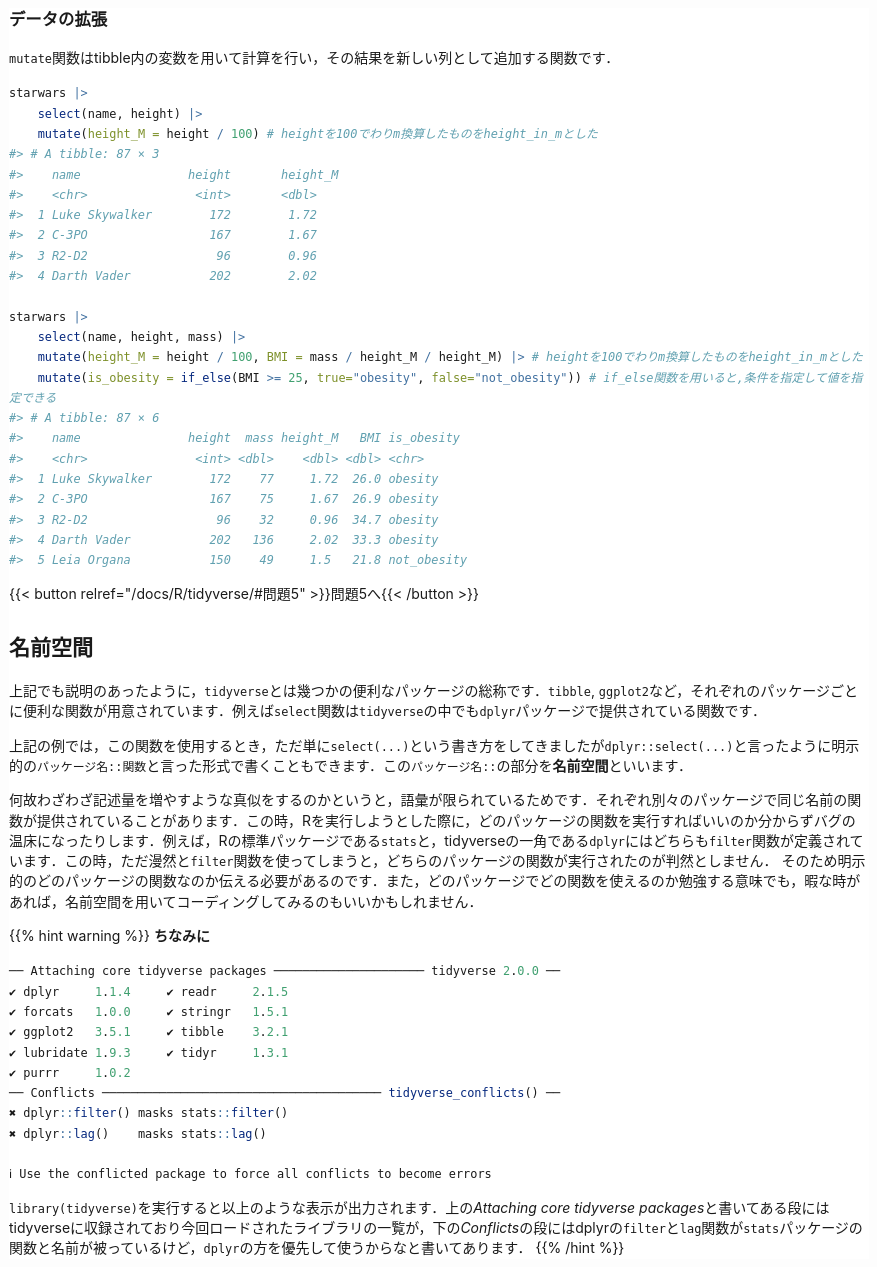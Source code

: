 ### データの拡張
`mutate`関数はtibble内の変数を用いて計算を行い，その結果を新しい列として追加する関数です．

```R
starwars |>
    select(name, height) |>
    mutate(height_M = height / 100) # heightを100でわりm換算したものをheight_in_mとした
#> # A tibble: 87 × 3
#>    name               height       height_M
#>    <chr>               <int>       <dbl>
#>  1 Luke Skywalker        172        1.72
#>  2 C-3PO                 167        1.67
#>  3 R2-D2                  96        0.96
#>  4 Darth Vader           202        2.02

starwars |>
    select(name, height, mass) |>
    mutate(height_M = height / 100, BMI = mass / height_M / height_M) |> # heightを100でわりm換算したものをheight_in_mとした
    mutate(is_obesity = if_else(BMI >= 25, true="obesity", false="not_obesity")) # if_else関数を用いると,条件を指定して値を指定できる
#> # A tibble: 87 × 6
#>    name               height  mass height_M   BMI is_obesity 
#>    <chr>               <int> <dbl>    <dbl> <dbl> <chr>      
#>  1 Luke Skywalker        172    77     1.72  26.0 obesity    
#>  2 C-3PO                 167    75     1.67  26.9 obesity    
#>  3 R2-D2                  96    32     0.96  34.7 obesity    
#>  4 Darth Vader           202   136     2.02  33.3 obesity    
#>  5 Leia Organa           150    49     1.5   21.8 not_obesity
```
{{< button relref="/docs/R/tidyverse/#問題5" >}}問題5へ{{< /button >}}


## 名前空間

上記でも説明のあったように，`tidyverse`とは幾つかの便利なパッケージの総称です．`tibble`, `ggplot2`など，それぞれのパッケージごとに便利な関数が用意されています．例えば`select`関数は`tidyverse`の中でも`dplyr`パッケージで提供されている関数です．

上記の例では，この関数を使用するとき，ただ単に`select(...)`という書き方をしてきましたが`dplyr::select(...)`と言ったように明示的の`パッケージ名::関数`と言った形式で書くこともできます．この`パッケージ名::`の部分を**名前空間**といいます．

何故わざわざ記述量を増やすような真似をするのかというと，語彙が限られているためです．それぞれ別々のパッケージで同じ名前の関数が提供されていることがあります．この時，Rを実行しようとした際に，どのパッケージの関数を実行すればいいのか分からずバグの温床になったりします．例えば，Rの標準パッケージである`stats`と，tidyverseの一角である`dplyr`にはどちらも`filter`関数が定義されています．この時，ただ漫然と`filter`関数を使ってしまうと，どちらのパッケージの関数が実行されたのが判然としません． そのため明示的のどのパッケージの関数なのか伝える必要があるのです．また，どのパッケージでどの関数を使えるのか勉強する意味でも，暇な時があれば，名前空間を用いてコーディングしてみるのもいいかもしれません．

{{% hint warning %}}
**ちなみに**
```R
── Attaching core tidyverse packages ───────────────────── tidyverse 2.0.0 ──
✔ dplyr     1.1.4     ✔ readr     2.1.5
✔ forcats   1.0.0     ✔ stringr   1.5.1
✔ ggplot2   3.5.1     ✔ tibble    3.2.1
✔ lubridate 1.9.3     ✔ tidyr     1.3.1
✔ purrr     1.0.2     
── Conflicts ─────────────────────────────────────── tidyverse_conflicts() ──
✖ dplyr::filter() masks stats::filter()
✖ dplyr::lag()    masks stats::lag()

ℹ Use the conflicted package to force all conflicts to become errors
```
`library(tidyverse)`を実行すると以上のような表示が出力されます．上の*Attaching core tidyverse packages*と書いてある段にはtidyverseに収録されており今回ロードされたライブラリの一覧が，下の*Conflicts*の段にはdplyrの`filter`と`lag`関数が`stats`パッケージの関数と名前が被っているけど，`dplyr`の方を優先して使うからなと書いてあります．
{{% /hint %}}
